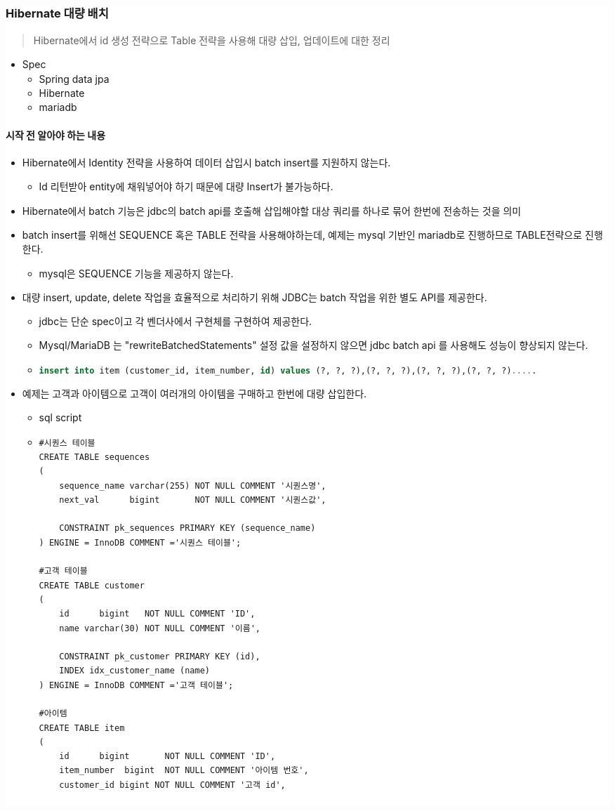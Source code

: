 ### Hibernate 대량 배치



> Hibernate에서 id 생성 전략으로 Table 전략을 사용해 대량 삽입, 업데이트에 대한 정리

- Spec
  - Spring data jpa
  - Hibernate
  - mariadb



#### 시작 전 알아야 하는 내용

- Hibernate에서 Identity 전략을 사용하여 데이터 삽입시 batch insert를 지원하지 않는다. 

  - Id 리턴받아 entity에 채워넣어야 하기 때문에 대량 Insert가 불가능하다.
- Hibernate에서 batch 기능은 jdbc의 batch api를 호출해 삽입해야할 대상 쿼리를 하나로 묶어 한번에 전송하는 것을 의미
  
- batch insert를 위해선 SEQUENCE 혹은 TABLE 전략을 사용해야하는데, 예제는 mysql 기반인 mariadb로 진행하므로 TABLE전략으로 진행한다.

  - mysql은 SEQUENCE 기능을 제공하지 않는다.

- 대량 insert, update, delete 작업을 효율적으로 처리하기 위해 JDBC는 batch 작업을 위한 별도 API를 제공한다.

  - jdbc는 단순 spec이고 각 벤더사에서 구현체를 구현하여 제공한다.

  - Mysql/MariaDB 는 "rewriteBatchedStatements" 설정 값을 설정하지 않으면 jdbc batch api 를 사용해도 성능이 향상되지 않는다.

  - ```sql
    insert into item (customer_id, item_number, id) values (?, ?, ?),(?, ?, ?),(?, ?, ?),(?, ?, ?).....
    ```

- 예제는 고객과 아이템으로 고객이 여러개의 아이템을 구매하고 한번에 대량 삽입한다.

  - sql script

  - ```mysql
    #시퀀스 테이블
    CREATE TABLE sequences
    (
        sequence_name varchar(255) NOT NULL COMMENT '시퀀스명',
        next_val      bigint       NOT NULL COMMENT '시퀀스값',
    
        CONSTRAINT pk_sequences PRIMARY KEY (sequence_name)
    ) ENGINE = InnoDB COMMENT ='시퀀스 테이블';
    
    #고객 테이블
    CREATE TABLE customer
    (
        id      bigint   NOT NULL COMMENT 'ID',
        name varchar(30) NOT NULL COMMENT '이름',
    
        CONSTRAINT pk_customer PRIMARY KEY (id),
        INDEX idx_customer_name (name)
    ) ENGINE = InnoDB COMMENT ='고객 테이블';
    
    #아이템
    CREATE TABLE item
    (
        id      bigint       NOT NULL COMMENT 'ID',
        item_number  bigint  NOT NULL COMMENT '아이템 번호',
        customer_id bigint NOT NULL COMMENT '고객 id',
    